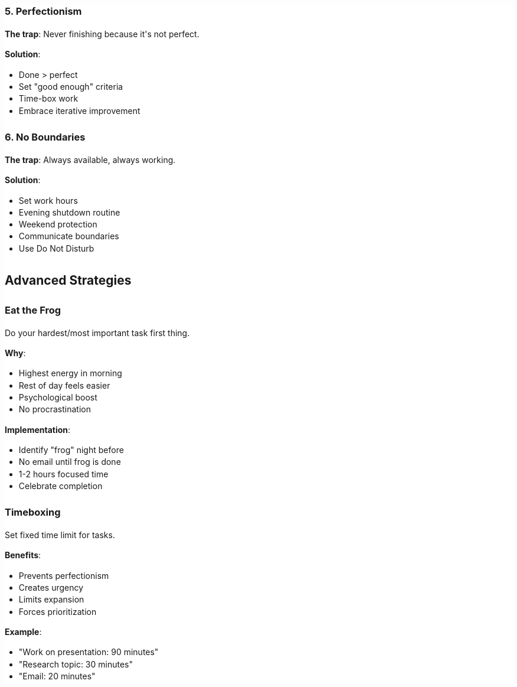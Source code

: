 ### 5. Perfectionism

**The trap**: Never finishing because it's not perfect.

**Solution**:
- Done > perfect
- Set "good enough" criteria
- Time-box work
- Embrace iterative improvement

### 6. No Boundaries

**The trap**: Always available, always working.

**Solution**:
- Set work hours
- Evening shutdown routine
- Weekend protection
- Communicate boundaries
- Use Do Not Disturb

## Advanced Strategies

### Eat the Frog

Do your hardest/most important task first thing.

**Why**:
- Highest energy in morning
- Rest of day feels easier
- Psychological boost
- No procrastination

**Implementation**:
- Identify "frog" night before
- No email until frog is done
- 1-2 hours focused time
- Celebrate completion

### Timeboxing

Set fixed time limit for tasks.

**Benefits**:
- Prevents perfectionism
- Creates urgency
- Limits expansion
- Forces prioritization

**Example**:
- "Work on presentation: 90 minutes"
- "Research topic: 30 minutes"
- "Email: 20 minutes"
